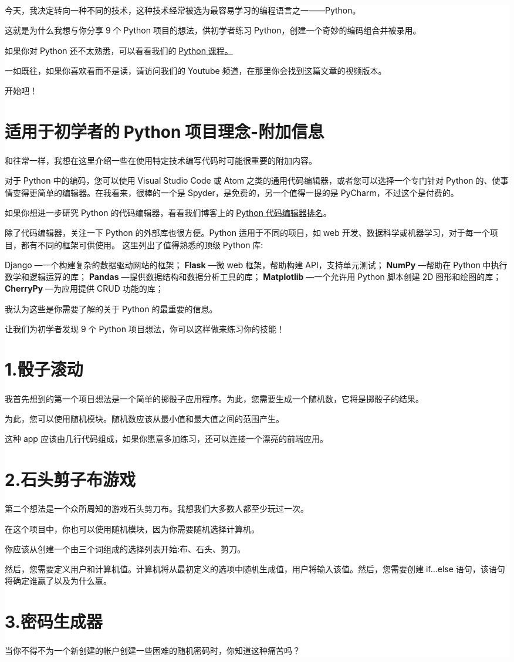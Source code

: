 今天，我决定转向一种不同的技术，这种技术经常被选为最容易学习的编程语言之一——Python。

这就是为什么我想与你分享 9 个 Python 项目的想法，供初学者练习 Python，创建一个奇妙的编码组合并被录用。

如果你对 Python 还不太熟悉，可以看看我们的 [Python 课程。](https://www.duomly.com/course/python-course/)

一如既往，如果你喜欢看而不是读，请访问我们的 Youtube 频道，在那里你会找到这篇文章的视频版本。

开始吧！

# 适用于初学者的 Python 项目理念-附加信息

和往常一样，我想在这里介绍一些在使用特定技术编写代码时可能很重要的附加内容。

对于 Python 中的编码，您可以使用 Visual Studio Code 或 Atom 之类的通用代码编辑器，或者您可以选择一个专门针对 Python 的、使事情变得更简单的编辑器。在我看来，很棒的一个是 Spyder，是免费的，另一个值得一提的是 PyCharm，不过这个是付费的。

如果你想进一步研究 Python 的代码编辑器，看看我们博客上的 [Python 代码编辑器排名](https://www.blog.duomly.com/the-best-python-code-editors-for-data-science-web-development-and-machine-learning/)。

除了代码编辑器，关注一下 Python 的外部库也很方便。Python 适用于不同的项目，如 web 开发、数据科学或机器学习，对于每一个项目，都有不同的框架可供使用。
这里列出了值得熟悉的顶级 Python 库:

Django —一个构建复杂的数据驱动网站的框架；
**Flask** —微 web 框架，帮助构建 API，支持单元测试；
**NumPy** —帮助在 Python 中执行数学和逻辑运算的库；
**Pandas** —提供数据结构和数据分析工具的库；
**Matplotlib** —一个允许用 Python 脚本创建 2D 图形和绘图的库；
**CherryPy** —为应用提供 CRUD 功能的库；

我认为这些是你需要了解的关于 Python 的最重要的信息。

让我们为初学者发现 9 个 Python 项目想法，你可以这样做来练习你的技能！

# 1.骰子滚动

我首先想到的第一个项目想法是一个简单的掷骰子应用程序。为此，您需要生成一个随机数，它将是掷骰子的结果。

为此，您可以使用随机模块。随机数应该从最小值和最大值之间的范围产生。

这种 app 应该由几行代码组成，如果你愿意多加练习，还可以连接一个漂亮的前端应用。

# 2.石头剪子布游戏

第二个想法是一个众所周知的游戏石头剪刀布。我想我们大多数人都至少玩过一次。

在这个项目中，你也可以使用随机模块，因为你需要随机选择计算机。

你应该从创建一个由三个词组成的选择列表开始:布、石头、剪刀。

然后，您需要定义用户和计算机值。计算机将从最初定义的选项中随机生成值，用户将输入该值。然后，您需要创建 if…else 语句，该语句将确定谁赢了以及为什么赢。

# 3.密码生成器

当你不得不为一个新创建的帐户创建一些困难的随机密码时，你知道这种痛苦吗？
